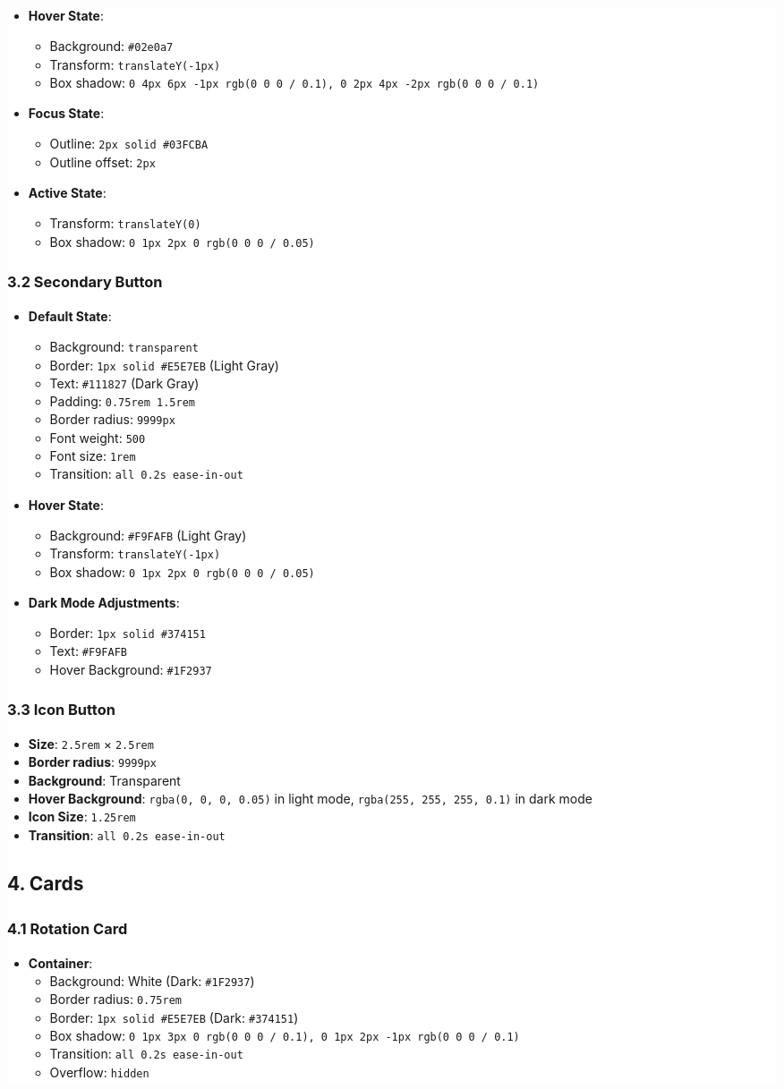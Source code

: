- **Hover State**:
  - Background: `#02e0a7`
  - Transform: `translateY(-1px)`
  - Box shadow: `0 4px 6px -1px rgb(0 0 0 / 0.1), 0 2px 4px -2px rgb(0 0 0 / 0.1)`

- **Focus State**:
  - Outline: `2px solid #03FCBA`
  - Outline offset: `2px`

- **Active State**:
  - Transform: `translateY(0)`
  - Box shadow: `0 1px 2px 0 rgb(0 0 0 / 0.05)`

### 3.2 Secondary Button
- **Default State**:
  - Background: `transparent`
  - Border: `1px solid #E5E7EB` (Light Gray)
  - Text: `#111827` (Dark Gray)
  - Padding: `0.75rem 1.5rem`
  - Border radius: `9999px`
  - Font weight: `500`
  - Font size: `1rem`
  - Transition: `all 0.2s ease-in-out`

- **Hover State**:
  - Background: `#F9FAFB` (Light Gray)
  - Transform: `translateY(-1px)`
  - Box shadow: `0 1px 2px 0 rgb(0 0 0 / 0.05)`

- **Dark Mode Adjustments**:
  - Border: `1px solid #374151`
  - Text: `#F9FAFB`
  - Hover Background: `#1F2937`

### 3.3 Icon Button
- **Size**: `2.5rem` × `2.5rem`
- **Border radius**: `9999px`
- **Background**: Transparent
- **Hover Background**: `rgba(0, 0, 0, 0.05)` in light mode, `rgba(255, 255, 255, 0.1)` in dark mode
- **Icon Size**: `1.25rem`
- **Transition**: `all 0.2s ease-in-out`

## 4. Cards

### 4.1 Rotation Card
- **Container**:
  - Background: White (Dark: `#1F2937`)
  - Border radius: `0.75rem`
  - Border: `1px solid #E5E7EB` (Dark: `#374151`)
  - Box shadow: `0 1px 3px 0 rgb(0 0 0 / 0.1), 0 1px 2px -1px rgb(0 0 0 / 0.1)`
  - Transition: `all 0.2s ease-in-out`
  - Overflow: `hidden`

